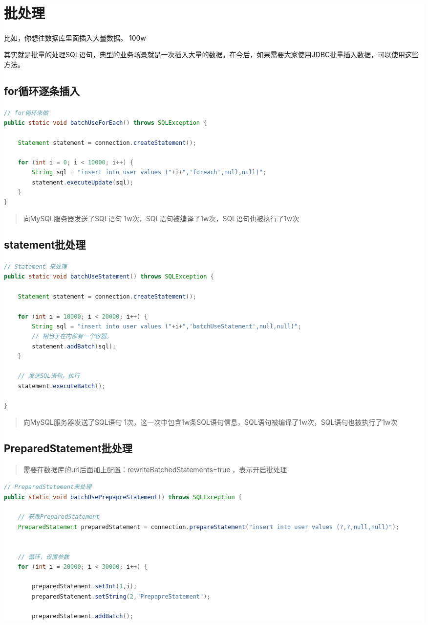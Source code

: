 # 批处理

比如，你想往数据库里面插入大量数据。 100w

其实就是批量的处理SQL语句，典型的业务场景就是一次插入大量的数据。在今后，如果需要大家使用JDBC批量插入数据，可以使用这些方法。

## for循环逐条插入

```java
// for循环来做
public static void batchUseForEach() throws SQLException {

    Statement statement = connection.createStatement();

    for (int i = 0; i < 10000; i++) {
        String sql = "insert into user values ("+i+",'foreach',null,null)";
        statement.executeUpdate(sql);
    }
}
```

> 向MySQL服务器发送了SQL语句 1w次，SQL语句被编译了1w次，SQL语句也被执行了1w次

## statement批处理

```java
// Statement 来处理
public static void batchUseStatement() throws SQLException {

    Statement statement = connection.createStatement();

    for (int i = 10000; i < 20000; i++) {
        String sql = "insert into user values ("+i+",'batchUseStatement',null,null)";
        // 相当于在内部有一个容器。 
        statement.addBatch(sql);
    }

    // 发送SQL语句，执行
    statement.executeBatch();

}
```

> 向MySQL服务器发送了SQL语句 1次，这一次中包含1w条SQL语句信息，SQL语句被编译了1w次，SQL语句也被执行了1w次

## PreparedStatement批处理

> 需要在数据库的url后面加上配置：rewriteBatchedStatements=true ，表示开启批处理

```java
// PreparedStatement来处理
public static void batchUsePrepapreStatement() throws SQLException {

    // 获取PreparedStatement
    PreparedStatement preparedStatement = connection.prepareStatement("insert into user values (?,?,null,null)");


    // 循环，设置参数
    for (int i = 20000; i < 30000; i++) {

        preparedStatement.setInt(1,i);
        preparedStatement.setString(2,"PrepapreStatement");

        preparedStatement.addBatch();
```